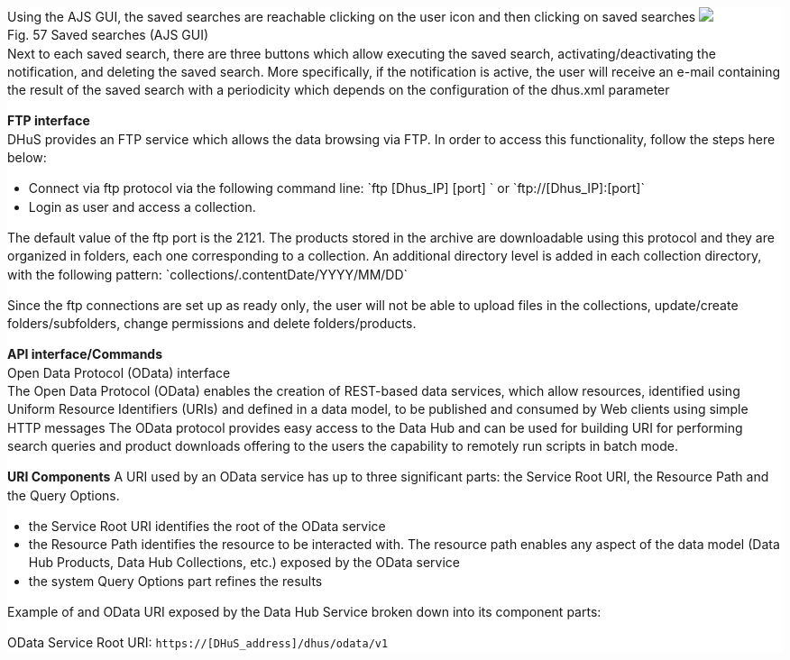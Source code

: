 Using the AJS GUI, the saved searches are reachable clicking on the user icon   and then clicking on saved searches 
![](http://127.0.0.1:4000/DataHubSystem/images/figure57.png)    
Fig. 57 Saved searches (AJS GUI)    
Next to each saved search, there are three buttons which allow executing the saved search, activating/deactivating the notification, and deleting the saved search. More specifically, if the notification is active, the user will receive an e-mail containing the result of the saved search with a periodicity which depends on the configuration of the dhus.xml parameter <searches active>


**FTP interface**   
DHuS provides an FTP service which allows the data browsing via FTP. In order to access this functionality, follow the steps here below:    
<ul>
<li>	Connect via ftp protocol via the following command line:   
`ftp [Dhus_IP] [port] `    
or    
`ftp://[Dhus_IP]:[port]`
<li>Login as user and access a collection.
</ul>
The default value of the ftp port is the 2121.
The products stored in the archive are downloadable using this protocol and they are organized in folders, each one corresponding to a collection. 
An additional directory level is added in each collection directory, with the following pattern:    
`collections/.contentDate/YYYY/MM/DD`    

Since the ftp connections are set up as ready only, the user will not be able to upload files in the collections, update/create folders/subfolders, change permissions and delete folders/products.


**API interface/Commands**   
Open Data Protocol (OData) interface    
The Open Data Protocol (OData) enables the creation of REST-based data services, which allow resources, identified using Uniform Resource Identifiers (URIs) and defined in a data model, to be published and consumed by Web clients using simple HTTP messages
The OData protocol provides easy access to the Data Hub and can be used for building URI for performing search queries and product downloads offering to the users the capability to remotely run scripts in batch mode.

**URI Components**
A URI used by an OData service has up to three significant parts: the Service Root URI, the Resource Path and the Query Options.
<ul>
 <li>the Service Root URI identifies the root of the OData service
 <li>the Resource Path identifies the resource to be interacted with. The resource path enables any aspect of the data model (Data Hub Products, Data Hub Collections, etc.) exposed by the OData service
 <li>the system Query Options part refines the results
</ul>

Example of and OData URI exposed by the Data Hub Service broken down into its component parts:

OData Service Root URI:
`https://[DHuS_address]/dhus/odata/v1`     
